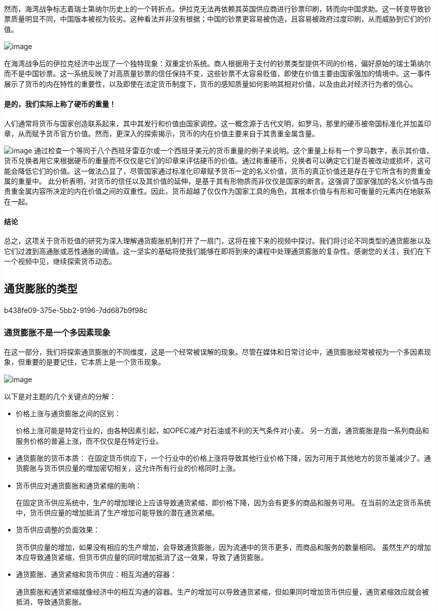 然而，海湾战争标志着瑞士第纳尔历史上的一个转折点。伊拉克无法再依赖其英国供应商进行钞票印刷，转而向中国求助。这一转变导致钞票质量明显不同，中国版本被视为较劣。这种看法并非没有根据；中国的钞票更容易被伪造，且容易被政府过度印刷，从而威胁到它们的价值。

![image](assets/chapitre-2.1/17.webp)

在海湾战争后的伊拉克经济中出现了一个独特现象：双重定价系统。商人根据用于支付的钞票类型提供不同的价格，偏好原始的瑞士第纳尔而不是中国钞票。这一系统反映了对高质量钞票的信任保持不变，这些钞票不太容易贬值，即使在价值主要由国家强加的情境中。这一事件展示了货币的内在特性的重要性，以及即使在法定货币制度下，货币的感知质量如何影响其相对价值，以及由此对经济行为者的信心。

#### 是的，我们实际上称了硬币的重量！

人们通常将货币与国家创造联系起来，其中其发行和价值由国家调控。这一概念源于古代文明，如罗马，那里的硬币被帝国标准化并加盖印章，从而赋予货币官方价值。然而，更深入的探索揭示，货币的内在价值主要来自于其贵重金属含量。

![image](assets/chapitre-2.1/18.webp)
通过检查一个等同于八个西班牙雷亚尔或一个西班牙美元的货币重量的例子来说明。这个重量上标有一个罗马数字，表示其价值，货币兑换者用它来根据硬币的重量而不仅仅是它们的印章来评估硬币的价值。通过称重硬币，兑换者可以确定它们是否被改动或损坏，这可能会降低它们的价值。这一做法凸显了，尽管国家通过标准化印章赋予货币一定的名义价值，货币的真正价值还是存在于它所含有的贵重金属的重量中。
此分析表明，对货币的信任以及其价值的延伸，是基于其有形物质而非仅仅是国家的断言。这强调了国家强加的名义价值与由贵重金属内容所决定的内在价值之间的双重性。因此，货币超越了仅仅作为国家工具的角色，其根本价值与有形和可衡量的元素内在地联系在一起。
#### 结论

总之，这项关于货币贬值的研究为深入理解通货膨胀机制打开了一扇门，这将在接下来的视频中探讨。我们将讨论不同类型的通货膨胀以及它们过渡到高通胀或恶性通胀的阈值。这一坚实的基础将使我们能够在即将到来的课程中处理通货膨胀的复杂性。感谢您的关注，我们在下一个视频中见，继续探索货币动态。

## 通货膨胀的类型
<chapterId>b438fe09-375e-5bb2-9196-7dd687b9f98c</chapterId>

### 通货膨胀不是一个多因素现象

在这一部分，我们将探索通货膨胀的不同维度，这是一个经常被误解的现象。尽管在媒体和日常讨论中，通货膨胀经常被视为一个多因素现象，但重要的是要记住，它本质上是一个货币现象。

![image](assets/chapitre-2.2/0.webp)

以下是对主题的几个关键点的分解：

- 价格上涨与通货膨胀之间的区别：

  价格上涨可能是特定行业的，由各种因素引起，如OPEC减产对石油或不利的天气条件对小麦。
  另一方面，通货膨胀是指一系列商品和服务价格的普遍上涨，而不仅仅是在特定行业。

- 通货膨胀的货币本质：
  在固定货币供应下，一个行业中的价格上涨将导致其他行业价格下降，因为可用于其他地方的货币量减少了。通货膨胀与货币供应量的增加密切相关，这允许所有行业的价格同时上涨。

- 货币供应对通货膨胀和通货紧缩的影响：

  在固定货币供应系统中，生产的增加理论上应该导致通货紧缩，即价格下降，因为会有更多的商品和服务可用。
  在当前的法定货币系统中，货币供应量的增加抵消了生产增加可能导致的潜在通货紧缩。

- 货币供应调整的负面效果：

  货币供应量的增加，如果没有相应的生产增加，会导致通货膨胀，因为流通中的货币更多，而商品和服务的数量相同。
  虽然生产的增加本应导致通货紧缩，但货币供应量的同时增加抵消了这一效果，导致了通货膨胀。

- 通货膨胀、通货紧缩和货币供应：相互沟通的容器：

  通货膨胀和通货紧缩就像经济中的相互沟通的容器。生产的增加可以导致通货紧缩，但如果同时增加货币供应量，通货紧缩效应就会被抵消，导致通货膨胀。
